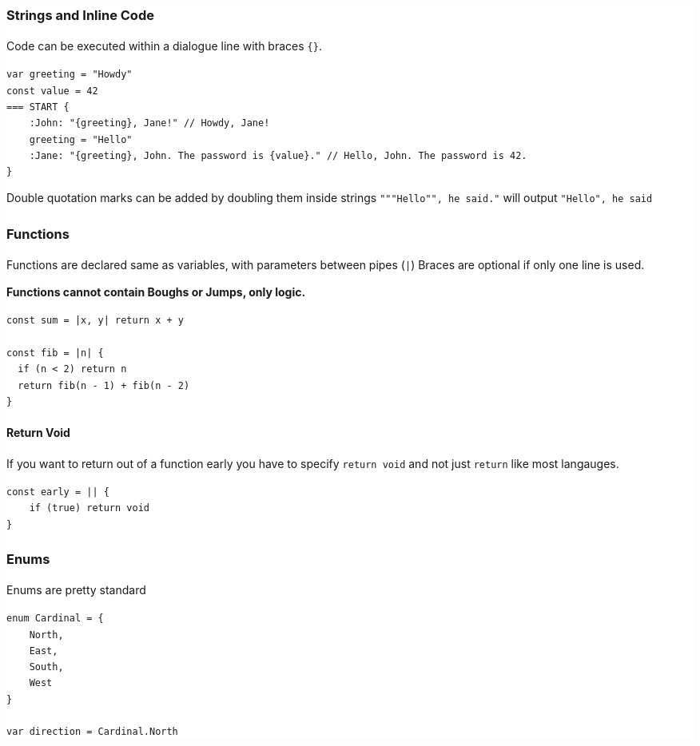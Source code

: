 
### Strings and Inline Code

Code can be executed within a dialogue line with braces `{}`.

```topi
var greeting = "Howdy"
const value = 42
=== START {
    :John: "{greeting}, Jane!" // Howdy, Jane!
    greeting = "Hello"
    :Jane: "{greeting}, John. The password is {value}." // Hello, John. The password is 42.
}
```

Double quotation marks can be added by doubling them inside strings `"""Hello"", he said."` will output `"Hello", he said`

### Functions

Functions are declared same as variables, with parameters between pipes (`|`)
Braces are optional if only one line is used.

**Functions cannot contain Boughs or Jumps, only logic.**

```topi
const sum = |x, y| return x + y

const fib = |n| {
  if (n < 2) return n
  return fib(n - 1) + fib(n - 2)
}
```

#### Return Void

If you want to return out of a function early you have to specify `return void` and not just `return` like most langauges.

```topi
const early = || {
    if (true) return void
}
```

### Enums

Enums are pretty standard

```topi
enum Cardinal = {
    North,
    East,
    South,
    West
}

var direction = Cardinal.North
```
